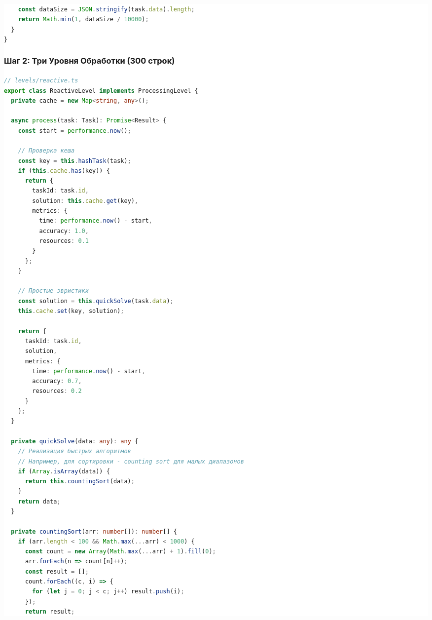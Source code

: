 ```typescript
    const dataSize = JSON.stringify(task.data).length;
    return Math.min(1, dataSize / 10000);
  }
}
```

### Шаг 2: Три Уровня Обработки (300 строк)

```typescript
// levels/reactive.ts
export class ReactiveLevel implements ProcessingLevel {
  private cache = new Map<string, any>();

  async process(task: Task): Promise<Result> {
    const start = performance.now();

    // Проверка кеша
    const key = this.hashTask(task);
    if (this.cache.has(key)) {
      return {
        taskId: task.id,
        solution: this.cache.get(key),
        metrics: {
          time: performance.now() - start,
          accuracy: 1.0,
          resources: 0.1
        }
      };
    }

    // Простые эвристики
    const solution = this.quickSolve(task.data);
    this.cache.set(key, solution);

    return {
      taskId: task.id,
      solution,
      metrics: {
        time: performance.now() - start,
        accuracy: 0.7,
        resources: 0.2
      }
    };
  }

  private quickSolve(data: any): any {
    // Реализация быстрых алгоритмов
    // Например, для сортировки - counting sort для малых диапазонов
    if (Array.isArray(data)) {
      return this.countingSort(data);
    }
    return data;
  }

  private countingSort(arr: number[]): number[] {
    if (arr.length < 100 && Math.max(...arr) < 1000) {
      const count = new Array(Math.max(...arr) + 1).fill(0);
      arr.forEach(n => count[n]++);
      const result = [];
      count.forEach((c, i) => {
        for (let j = 0; j < c; j++) result.push(i);
      });
      return result;
```